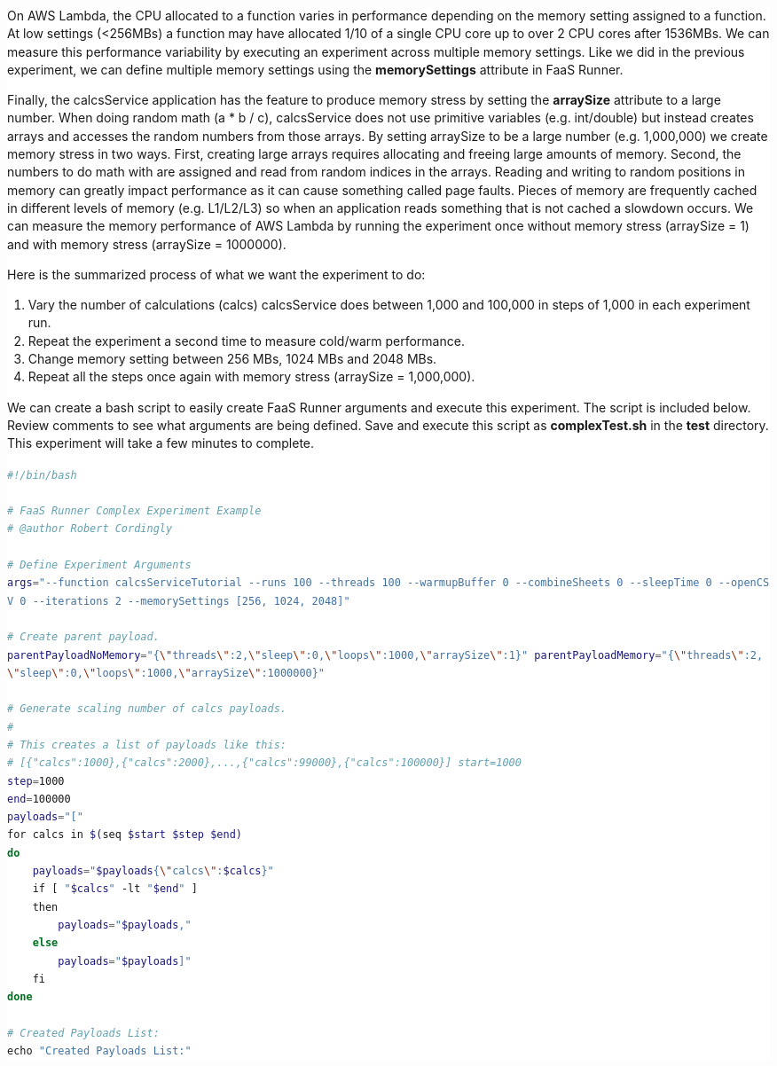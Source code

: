 On AWS Lambda, the CPU allocated to a function varies in performance depending on the memory setting assigned to a function. At low settings (<256MBs) a function may have allocated 1/10 of a single CPU core up to over 2 CPU cores after 1536MBs. We can measure this performance variability by executing an experiment across multiple memory settings. Like we did in the previous experiment, we can define multiple memory settings using the ​**memorySettings**​ attribute in FaaS Runner.

Finally, the calcsService application has the feature to produce memory stress by setting the ​**arraySize** attribute to a large number. When doing random math (a * b / c), calcsService does not use primitive variables (e.g. int/double) but instead creates arrays and accesses the random numbers from those arrays. By setting arraySize to be a large number (e.g. 1,000,000) we create memory stress in two ways. First, creating large arrays requires allocating and freeing large amounts of memory. Second, the numbers to do math with are assigned and read from random indices in the arrays. Reading and writing to random positions in memory can greatly impact performance as it can cause something called page faults. Pieces of memory are frequently cached in different levels of memory (e.g. L1/L2/L3) so when an application reads something that is not cached a slowdown occurs. We can measure the memory performance of AWS Lambda by running the experiment once without memory stress (arraySize = 1) and with memory stress (arraySize = 1000000).

Here is the summarized process of what we want the experiment to do:

1. Vary the number of calculations (calcs) calcsService does between 1,000 and 100,000 in steps of 1,000 in each experiment run.
2. Repeat the experiment a second time to measure cold/warm performance.
3. Change memory setting between 256 MBs, 1024 MBs and 2048 MBs.
4. Repeat all the steps once again with memory stress (arraySize = 1,000,000).

We can create a bash script to easily create FaaS Runner arguments and execute this experiment. The script is included below. Review comments to see what arguments are being defined. Save and execute this script as ​**complexTest.sh** in the ​**test** directory. This experiment will take a few minutes to complete.

```bash
#!/bin/bash

# FaaS Runner Complex Experiment Example 
# @author Robert Cordingly

# Define Experiment Arguments
args=​"--function calcsServiceTutorial ​--runs 100 --threads 100 --warmupBuffer 0 --combineSheets 0 --sleepTime 0 --openCSV 0 --iterations 2 --memorySettings [256, 1024, 2048]"

# Create parent payload.
parentPayloadNoMemory=​"​{​\"​threads​\"​:2,​\"​sleep​\"​:0,​\"​loops​\"​:1000,​\"​arraySize​\"​:​1​}​" parentPayloadMemory=​"​{​\"​threads​\"​:2,​\"​sleep​\"​:0,​\"​loops​\"​:1000,​\"​arraySize​\"​:​1000000​}​"

# Generate scaling number of calcs payloads. 
#
# This creates a list of payloads like this:
# [{"calcs":1000},{"calcs":2000},...,{"calcs":99000},{"calcs":100000}] start=1000
step=1000
end=100000
payloads=​"​[​"
for​ ​calcs​ ​in​ ​$(​seq ​$start​ ​$step​ ​$end​) 
do
	payloads=​"​$payloads​{​\"​calcs​\"​:​$calcs​}​" ​
	if​ [ ​"​$calcs​"​ ​-lt​ ​"​$end​"​ ]
	​then
		payloads=​"​$payloads​,​" ​
	else
		payloads=​"​$payloads​]​" 
	​fi
done

# Created Payloads List:
echo​ ​"​Created Payloads List:​" 
```